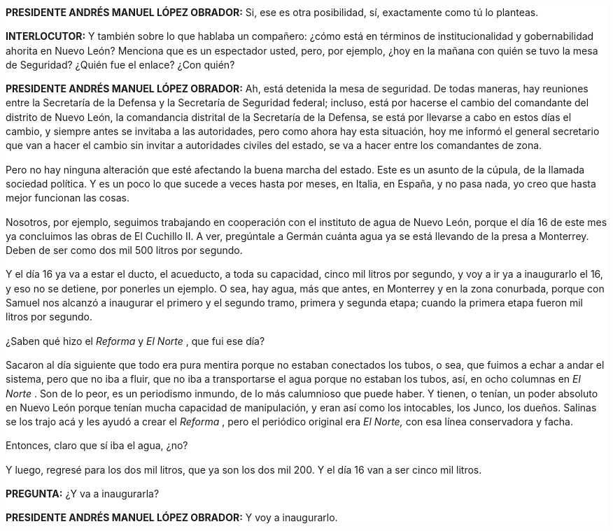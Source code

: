 **PRESIDENTE ANDRÉS MANUEL LÓPEZ OBRADOR:** Si, ese es otra posibilidad, sí,
exactamente como tú lo planteas.

**INTERLOCUTOR:** Y también sobre lo que hablaba un compañero: ¿cómo está en
términos de institucionalidad y gobernabilidad ahorita en Nuevo León? Menciona
que es un espectador usted, pero, por ejemplo, ¿hoy en la mañana con quién se
tuvo la mesa de Seguridad? ¿Quién fue el enlace? ¿Con quién?

**PRESIDENTE ANDRÉS MANUEL LÓPEZ OBRADOR:** Ah, está detenida la mesa de
seguridad. De todas maneras, hay reuniones entre la Secretaría de la Defensa y
la Secretaría de Seguridad federal; incluso, está por hacerse el cambio del
comandante del distrito de Nuevo León, la comandancia distrital de la
Secretaría de la Defensa, se está por llevarse a cabo en estos días el cambio,
y siempre antes se invitaba a las autoridades, pero como ahora hay esta
situación, hoy me informó el general secretario que van a hacer el cambio sin
invitar a autoridades civiles del estado, se va a hacer entre los comandantes
de zona.

Pero no hay ninguna alteración que esté afectando la buena marcha del estado.
Este es un asunto de la cúpula, de la llamada sociedad política. Y es un poco
lo que sucede a veces hasta por meses, en Italia, en España, y no pasa nada,
yo creo que hasta mejor funcionan las cosas.

Nosotros, por ejemplo, seguimos trabajando en cooperación con el instituto de
agua de Nuevo León, porque el día 16 de este mes ya concluimos las obras de El
Cuchillo II. A ver, pregúntale a Germán cuánta agua ya se está llevando de la
presa a Monterrey. Deben de ser como dos mil 500 litros por segundo.

Y el día 16 ya va a estar el ducto, el acueducto, a toda su capacidad, cinco
mil litros por segundo, y voy a ir ya a inaugurarlo el 16, y eso no se
detiene, por ponerles un ejemplo. O sea, hay agua, más que antes, en Monterrey
y en la zona conurbada, porque con Samuel nos alcanzó a inaugurar el primero y
el segundo tramo, primera y segunda etapa; cuando la primera etapa fueron mil
litros por segundo.

¿Saben qué hizo el _Reforma_ y _El Norte_ , que fui ese día?

Sacaron al día siguiente que todo era pura mentira porque no estaban
conectados los tubos, o sea, que fuimos a echar a andar el sistema, pero que
no iba a fluir, que no iba a transportarse el agua porque no estaban los
tubos, así, en ocho columnas en _El Norte_ . Son de lo peor, es un periodismo
inmundo, de lo más calumnioso que puede haber. Y tienen, o tenían, un poder
absoluto en Nuevo León porque tenían mucha capacidad de manipulación, y eran
así como los intocables, los Junco, los dueños. Salinas se los trajo acá y les
ayudó a crear el _Reforma_ , pero el periódico original era _El Norte,_ con
esa línea conservadora y facha.

Entonces, claro que sí iba el agua, ¿no?

Y luego, regresé para los dos mil litros, que ya son los dos mil 200. Y el día
16 van a ser cinco mil litros.

**PREGUNTA:** ¿Y va a inaugurarla?

**PRESIDENTE ANDRÉS MANUEL LÓPEZ OBRADOR:** Y voy a inaugurarlo.
